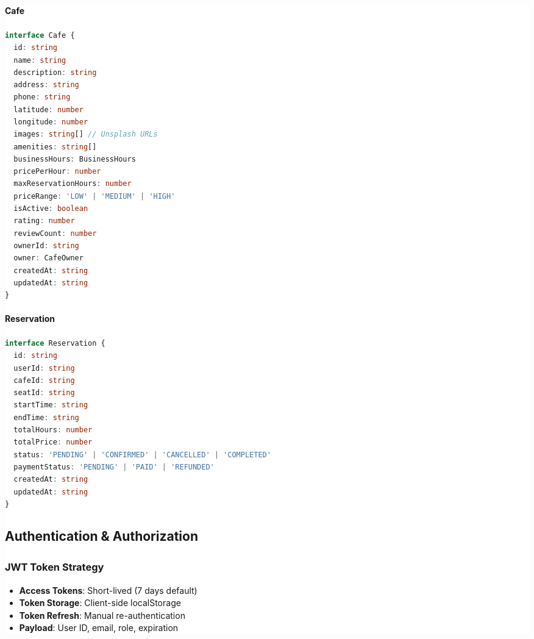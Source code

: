 #### Cafe
```typescript
interface Cafe {
  id: string
  name: string
  description: string
  address: string
  phone: string
  latitude: number
  longitude: number
  images: string[] // Unsplash URLs
  amenities: string[]
  businessHours: BusinessHours
  pricePerHour: number
  maxReservationHours: number
  priceRange: 'LOW' | 'MEDIUM' | 'HIGH'
  isActive: boolean
  rating: number
  reviewCount: number
  ownerId: string
  owner: CafeOwner
  createdAt: string
  updatedAt: string
}
```

#### Reservation
```typescript
interface Reservation {
  id: string
  userId: string
  cafeId: string
  seatId: string
  startTime: string
  endTime: string
  totalHours: number
  totalPrice: number
  status: 'PENDING' | 'CONFIRMED' | 'CANCELLED' | 'COMPLETED'
  paymentStatus: 'PENDING' | 'PAID' | 'REFUNDED'
  createdAt: string
  updatedAt: string
}
```

## Authentication & Authorization

### JWT Token Strategy
- **Access Tokens**: Short-lived (7 days default)
- **Token Storage**: Client-side localStorage
- **Token Refresh**: Manual re-authentication
- **Payload**: User ID, email, role, expiration

